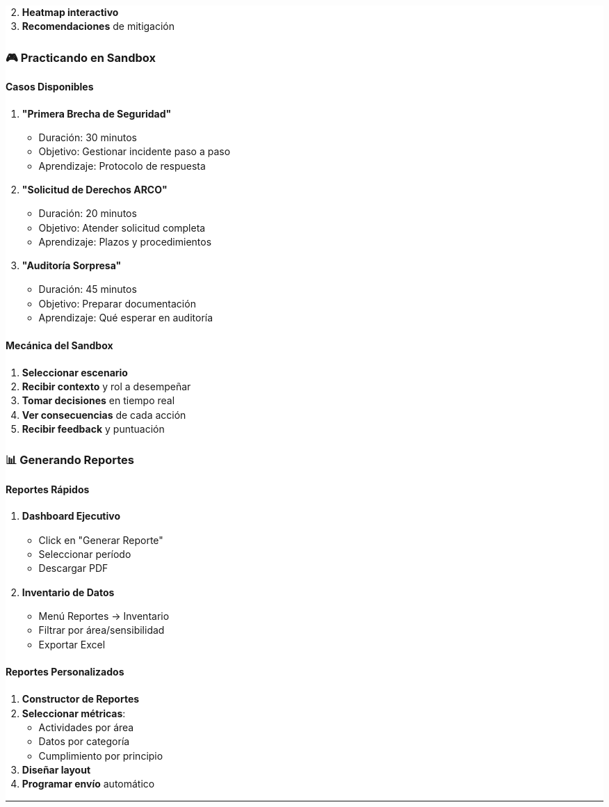 2. **Heatmap interactivo**
3. **Recomendaciones** de mitigación

### 🎮 Practicando en Sandbox

#### Casos Disponibles

1. **"Primera Brecha de Seguridad"**
   - Duración: 30 minutos
   - Objetivo: Gestionar incidente paso a paso
   - Aprendizaje: Protocolo de respuesta

2. **"Solicitud de Derechos ARCO"**
   - Duración: 20 minutos
   - Objetivo: Atender solicitud completa
   - Aprendizaje: Plazos y procedimientos

3. **"Auditoría Sorpresa"**
   - Duración: 45 minutos
   - Objetivo: Preparar documentación
   - Aprendizaje: Qué esperar en auditoría

#### Mecánica del Sandbox

1. **Seleccionar escenario**
2. **Recibir contexto** y rol a desempeñar
3. **Tomar decisiones** en tiempo real
4. **Ver consecuencias** de cada acción
5. **Recibir feedback** y puntuación

### 📊 Generando Reportes

#### Reportes Rápidos

1. **Dashboard Ejecutivo**
   - Click en "Generar Reporte"
   - Seleccionar período
   - Descargar PDF

2. **Inventario de Datos**
   - Menú Reportes → Inventario
   - Filtrar por área/sensibilidad
   - Exportar Excel

#### Reportes Personalizados

1. **Constructor de Reportes**
2. **Seleccionar métricas**:
   - Actividades por área
   - Datos por categoría
   - Cumplimiento por principio
3. **Diseñar layout**
4. **Programar envío** automático

---
